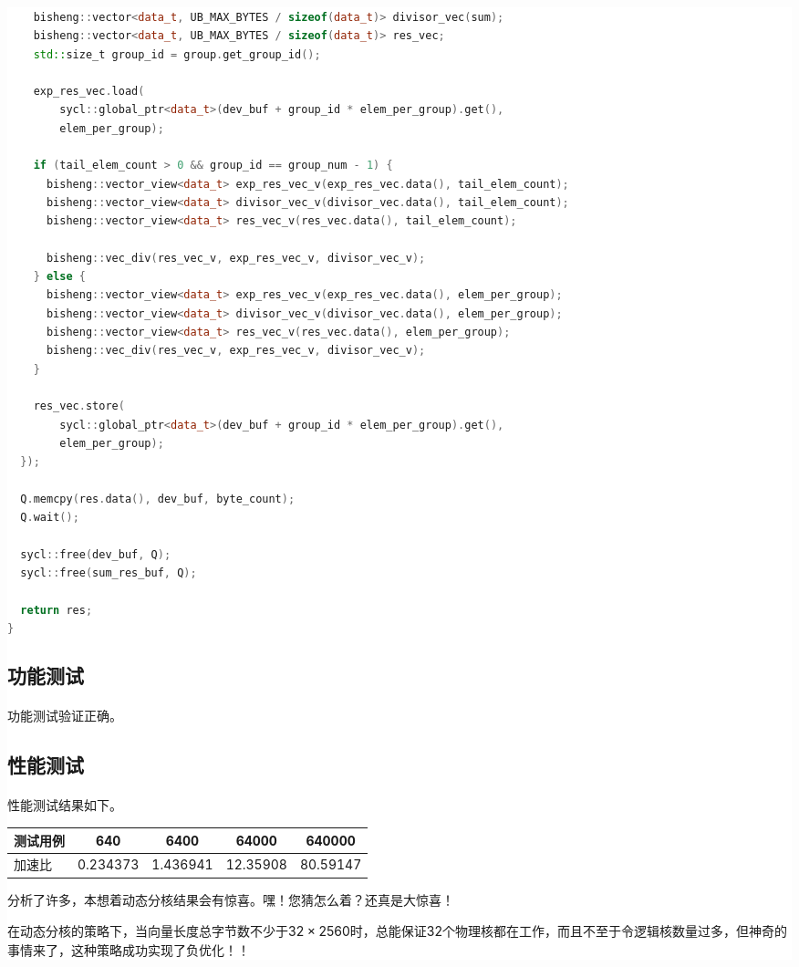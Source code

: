 ```c++
    bisheng::vector<data_t, UB_MAX_BYTES / sizeof(data_t)> divisor_vec(sum);
    bisheng::vector<data_t, UB_MAX_BYTES / sizeof(data_t)> res_vec;
    std::size_t group_id = group.get_group_id();

    exp_res_vec.load(
        sycl::global_ptr<data_t>(dev_buf + group_id * elem_per_group).get(),
        elem_per_group);

    if (tail_elem_count > 0 && group_id == group_num - 1) {
      bisheng::vector_view<data_t> exp_res_vec_v(exp_res_vec.data(), tail_elem_count);
      bisheng::vector_view<data_t> divisor_vec_v(divisor_vec.data(), tail_elem_count);
      bisheng::vector_view<data_t> res_vec_v(res_vec.data(), tail_elem_count);

      bisheng::vec_div(res_vec_v, exp_res_vec_v, divisor_vec_v);
    } else {
      bisheng::vector_view<data_t> exp_res_vec_v(exp_res_vec.data(), elem_per_group);
      bisheng::vector_view<data_t> divisor_vec_v(divisor_vec.data(), elem_per_group);
      bisheng::vector_view<data_t> res_vec_v(res_vec.data(), elem_per_group);
      bisheng::vec_div(res_vec_v, exp_res_vec_v, divisor_vec_v);
    }

    res_vec.store(
        sycl::global_ptr<data_t>(dev_buf + group_id * elem_per_group).get(),
        elem_per_group);
  });

  Q.memcpy(res.data(), dev_buf, byte_count);
  Q.wait();

  sycl::free(dev_buf, Q);
  sycl::free(sum_res_buf, Q);

  return res;
}
```

## 功能测试

功能测试验证正确。

## 性能测试

性能测试结果如下。

| 测试用例 | 640      | 6400     | 64000    | 640000   |
| -------- | -------- | -------- | -------- | -------- |
| 加速比   | 0.234373 | 1.436941 | 12.35908 | 80.59147 |

分析了许多，本想着动态分核结果会有惊喜。嘿！您猜怎么着？还真是大惊喜！

在动态分核的策略下，当向量长度总字节数不少于$32\times 2560$时，总能保证32个物理核都在工作，而且不至于令逻辑核数量过多，但神奇的事情来了，这种策略成功实现了负优化！！
